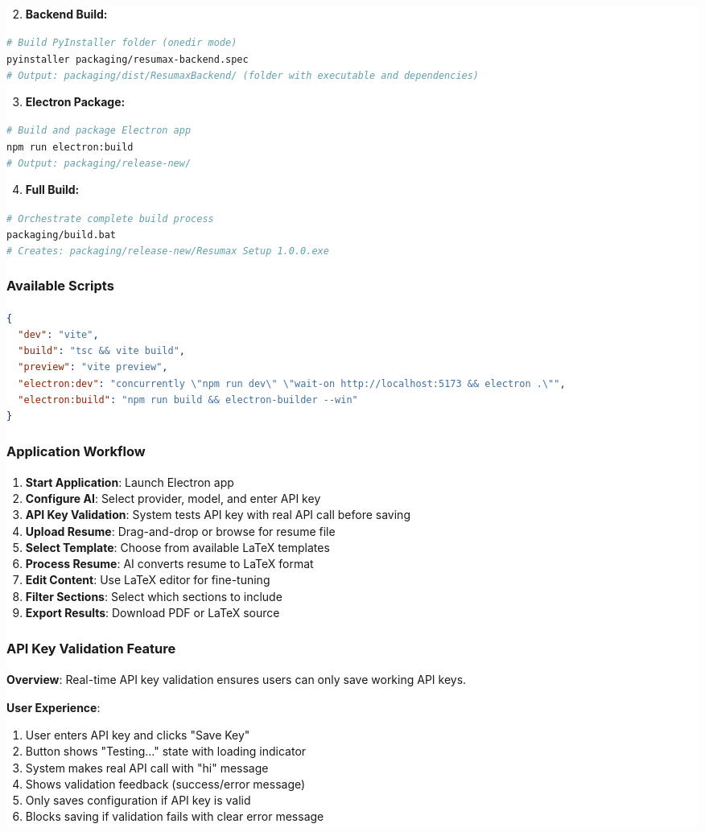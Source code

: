 2. **Backend Build:**
```bash
# Build PyInstaller folder (onedir mode)
pyinstaller packaging/resumax-backend.spec
# Output: packaging/dist/ResumaxBackend/ (folder with executable and dependencies)
```

3. **Electron Package:**
```bash
# Build and package Electron app
npm run electron:build
# Output: packaging/release-new/
```

4. **Full Build:**
```bash
# Orchestrate complete build process
packaging/build.bat
# Creates: packaging/release-new/Resumax Setup 1.0.0.exe
```

### Available Scripts

```json
{
  "dev": "vite",
  "build": "tsc && vite build",
  "preview": "vite preview",
  "electron:dev": "concurrently \"npm run dev\" \"wait-on http://localhost:5173 && electron .\"",
  "electron:build": "npm run build && electron-builder --win"
}
```

### Application Workflow

1. **Start Application**: Launch Electron app
2. **Configure AI**: Select provider, model, and enter API key
3. **API Key Validation**: System tests API key with real API call before saving
4. **Upload Resume**: Drag-and-drop or browse for resume file
5. **Select Template**: Choose from available LaTeX templates
6. **Process Resume**: AI converts resume to LaTeX format
7. **Edit Content**: Use LaTeX editor for fine-tuning
8. **Filter Sections**: Select which sections to include
9. **Export Results**: Download PDF or LaTeX source

### API Key Validation Feature

**Overview**: Real-time API key validation ensures users can only save working API keys.

**User Experience**:
1. User enters API key and clicks "Save Key"
2. Button shows "Testing..." state with loading indicator
3. System makes real API call with "hi" message
4. Shows validation feedback (success/error message)
5. Only saves configuration if API key is valid
6. Blocks saving if validation fails with clear error message
